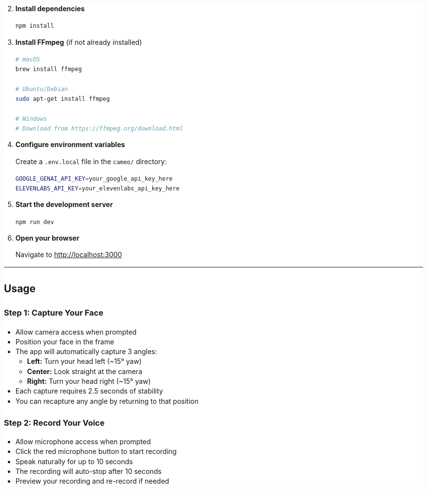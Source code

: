 2. **Install dependencies**
   ```bash
   npm install
   ```

3. **Install FFmpeg** (if not already installed)
   ```bash
   # macOS
   brew install ffmpeg
   
   # Ubuntu/Debian
   sudo apt-get install ffmpeg
   
   # Windows
   # Download from https://ffmpeg.org/download.html
   ```

4. **Configure environment variables**
   
   Create a `.env.local` file in the `cameo/` directory:
   ```bash
   GOOGLE_GENAI_API_KEY=your_google_api_key_here
   ELEVENLABS_API_KEY=your_elevenlabs_api_key_here
   ```

5. **Start the development server**
   ```bash
   npm run dev
   ```

6. **Open your browser**
   
   Navigate to [http://localhost:3000](http://localhost:3000)

---

## Usage

### Step 1: Capture Your Face

- Allow camera access when prompted
- Position your face in the frame
- The app will automatically capture 3 angles:
  - **Left:** Turn your head left (~15° yaw)
  - **Center:** Look straight at the camera
  - **Right:** Turn your head right (~15° yaw)
- Each capture requires 2.5 seconds of stability
- You can recapture any angle by returning to that position

### Step 2: Record Your Voice

- Allow microphone access when prompted
- Click the red microphone button to start recording
- Speak naturally for up to 10 seconds
- The recording will auto-stop after 10 seconds
- Preview your recording and re-record if needed
